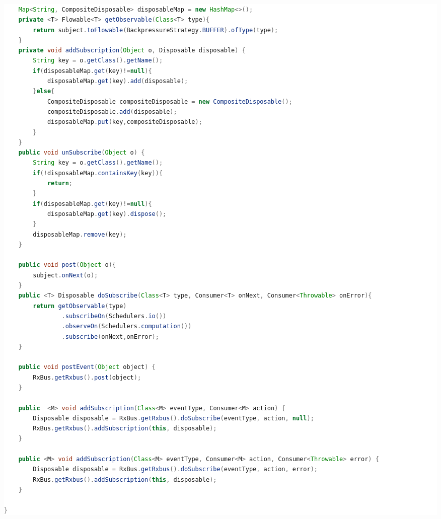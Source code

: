 ```java
    Map<String, CompositeDisposable> disposableMap = new HashMap<>();
    private <T> Flowable<T> getObservable(Class<T> type){
        return subject.toFlowable(BackpressureStrategy.BUFFER).ofType(type);
    }
    private void addSubscription(Object o, Disposable disposable) {
        String key = o.getClass().getName();
        if(disposableMap.get(key)!=null){
            disposableMap.get(key).add(disposable);
        }else{
            CompositeDisposable compositeDisposable = new CompositeDisposable();
            compositeDisposable.add(disposable);
            disposableMap.put(key,compositeDisposable);
        }
    }
    public void unSubscribe(Object o) {
        String key = o.getClass().getName();
        if(!disposableMap.containsKey(key)){
            return;
        }
        if(disposableMap.get(key)!=null){
            disposableMap.get(key).dispose();
        }
        disposableMap.remove(key);
    }

    public void post(Object o){
        subject.onNext(o);
    }
    public <T> Disposable doSubscribe(Class<T> type, Consumer<T> onNext, Consumer<Throwable> onError){
        return getObservable(type)
                .subscribeOn(Schedulers.io())
                .observeOn(Schedulers.computation())
                .subscribe(onNext,onError);
    }

    public void postEvent(Object object) {
        RxBus.getRxbus().post(object);
    }

    public  <M> void addSubscription(Class<M> eventType, Consumer<M> action) {
        Disposable disposable = RxBus.getRxbus().doSubscribe(eventType, action, null);
        RxBus.getRxbus().addSubscription(this, disposable);
    }

    public <M> void addSubscription(Class<M> eventType, Consumer<M> action, Consumer<Throwable> error) {
        Disposable disposable = RxBus.getRxbus().doSubscribe(eventType, action, error);
        RxBus.getRxbus().addSubscription(this, disposable);
    }

}
```
